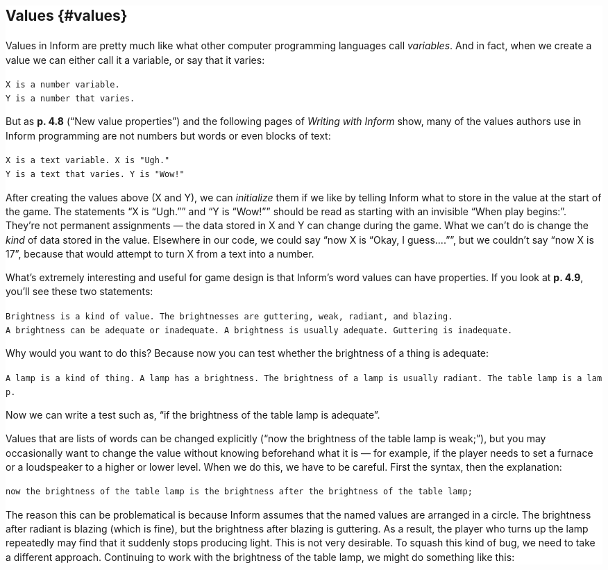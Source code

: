 ## Values {#values}

Values in Inform are pretty much like what other computer programming languages call _variables_. And in fact, when we create a value we can either call it a variable, or say that it varies:

```inform7
X is a number variable.
Y is a number that varies.
```

But as **p. 4.8** (“New value properties”) and the following pages of _Writing with Inform_ show, many of the values authors use in Inform programming are not numbers but words or even blocks of text:

```inform7
X is a text variable. X is "Ugh."
Y is a text that varies. Y is "Wow!"
```

After creating the values above (X and Y), we can _initialize_ them if we like by telling Inform what to store in the value at the start of the game. The statements “X is “Ugh.”” and “Y is “Wow!”” should be read as starting with an invisible “When play begins:”. They’re not permanent assignments — the data stored in X and Y can change during the game. What we can’t do is change the _kind_ of data stored in the value. Elsewhere in our code, we could say “now X is “Okay, I guess....””, but we couldn’t say “now X is 17”, because that would attempt to turn X from a text into a number.

What’s extremely interesting and useful for game design is that Inform’s word values can have properties. If you look at **p. 4.9**, you’ll see these two statements:

```inform7
Brightness is a kind of value. The brightnesses are guttering, weak, radiant, and blazing.
A brightness can be adequate or inadequate. A brightness is usually adequate. Guttering is inadequate.
```

Why would you want to do this? Because now you can test whether the brightness of a thing is adequate:

```inform7
A lamp is a kind of thing. A lamp has a brightness. The brightness of a lamp is usually radiant. The table lamp is a lamp.
```

Now we can write a test such as, “if the brightness of the table lamp is adequate”.

Values that are lists of words can be changed explicitly (“now the brightness of the table lamp is weak;”), but you may occasionally want to change the value without knowing beforehand what it is — for example, if the player needs to set a furnace or a loudspeaker to a higher or lower level. When we do this, we have to be careful. First the syntax, then the explanation:

```inform7
now the brightness of the table lamp is the brightness after the brightness of the table lamp;
```

The reason this can be problematical is because Inform assumes that the named values are arranged in a circle. The brightness after radiant is blazing (which is fine), but the brightness after blazing is guttering. As a result, the player who turns up the lamp repeatedly may find that it suddenly stops producing light. This is not very desirable. To squash this kind of bug, we need to take a different approach. Continuing to work with the brightness of the table lamp, we might do something like this:
